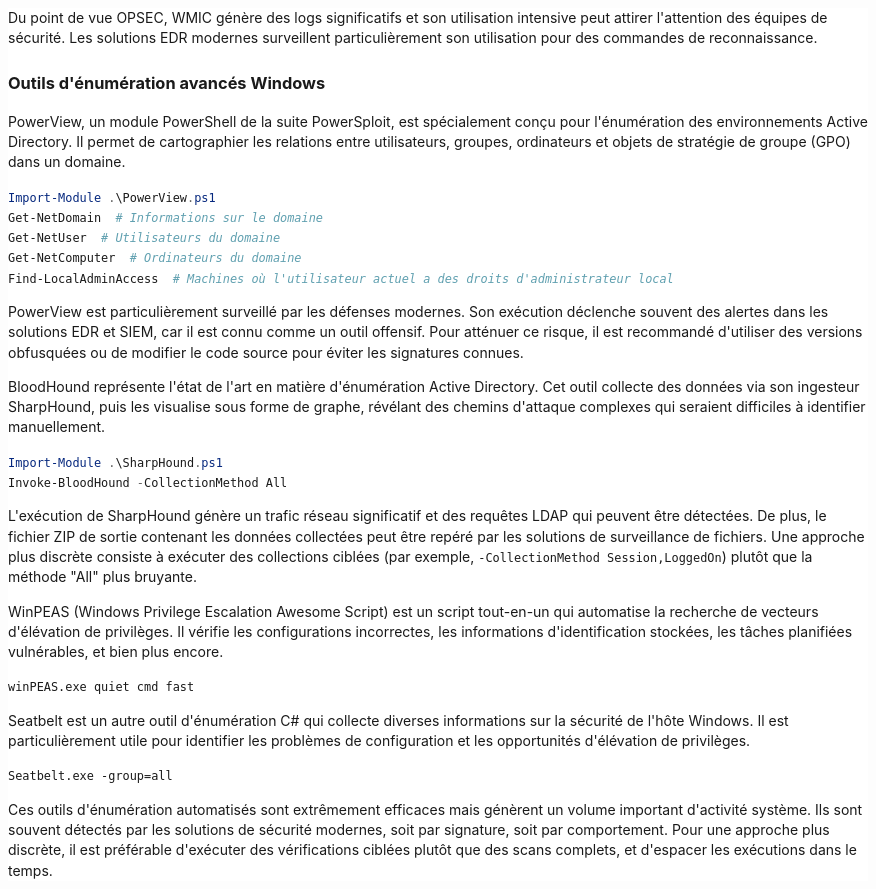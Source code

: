 Du point de vue OPSEC, WMIC génère des logs significatifs et son utilisation intensive peut attirer l'attention des équipes de sécurité. Les solutions EDR modernes surveillent particulièrement son utilisation pour des commandes de reconnaissance.

### Outils d'énumération avancés Windows

PowerView, un module PowerShell de la suite PowerSploit, est spécialement conçu pour l'énumération des environnements Active Directory. Il permet de cartographier les relations entre utilisateurs, groupes, ordinateurs et objets de stratégie de groupe (GPO) dans un domaine.

```powershell
Import-Module .\PowerView.ps1
Get-NetDomain  # Informations sur le domaine
Get-NetUser  # Utilisateurs du domaine
Get-NetComputer  # Ordinateurs du domaine
Find-LocalAdminAccess  # Machines où l'utilisateur actuel a des droits d'administrateur local
```

PowerView est particulièrement surveillé par les défenses modernes. Son exécution déclenche souvent des alertes dans les solutions EDR et SIEM, car il est connu comme un outil offensif. Pour atténuer ce risque, il est recommandé d'utiliser des versions obfusquées ou de modifier le code source pour éviter les signatures connues.

BloodHound représente l'état de l'art en matière d'énumération Active Directory. Cet outil collecte des données via son ingesteur SharpHound, puis les visualise sous forme de graphe, révélant des chemins d'attaque complexes qui seraient difficiles à identifier manuellement.

```powershell
Import-Module .\SharpHound.ps1
Invoke-BloodHound -CollectionMethod All
```

L'exécution de SharpHound génère un trafic réseau significatif et des requêtes LDAP qui peuvent être détectées. De plus, le fichier ZIP de sortie contenant les données collectées peut être repéré par les solutions de surveillance de fichiers. Une approche plus discrète consiste à exécuter des collections ciblées (par exemple, `-CollectionMethod Session,LoggedOn`) plutôt que la méthode "All" plus bruyante.

WinPEAS (Windows Privilege Escalation Awesome Script) est un script tout-en-un qui automatise la recherche de vecteurs d'élévation de privilèges. Il vérifie les configurations incorrectes, les informations d'identification stockées, les tâches planifiées vulnérables, et bien plus encore.

```
winPEAS.exe quiet cmd fast
```

Seatbelt est un autre outil d'énumération C# qui collecte diverses informations sur la sécurité de l'hôte Windows. Il est particulièrement utile pour identifier les problèmes de configuration et les opportunités d'élévation de privilèges.

```
Seatbelt.exe -group=all
```

Ces outils d'énumération automatisés sont extrêmement efficaces mais génèrent un volume important d'activité système. Ils sont souvent détectés par les solutions de sécurité modernes, soit par signature, soit par comportement. Pour une approche plus discrète, il est préférable d'exécuter des vérifications ciblées plutôt que des scans complets, et d'espacer les exécutions dans le temps.
